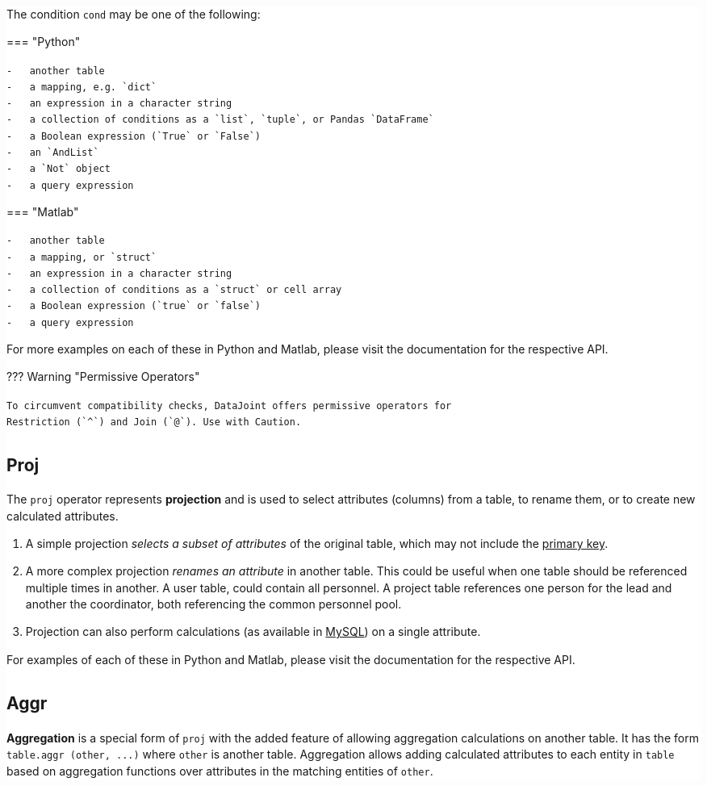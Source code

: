 The condition `cond` may be one of the following:

=== "Python"

    -   another table
    -   a mapping, e.g. `dict`
    -   an expression in a character string
    -   a collection of conditions as a `list`, `tuple`, or Pandas `DataFrame`
    -   a Boolean expression (`True` or `False`)
    -   an `AndList`
    -   a `Not` object
    -   a query expression

=== "Matlab"

    -   another table
    -   a mapping, or `struct`
    -   an expression in a character string
    -   a collection of conditions as a `struct` or cell array
    -   a Boolean expression (`true` or `false`)
    -   a query expression

For more examples on each of these in Python and Matlab, please visit the documentation
for the respective API.

??? Warning "Permissive Operators"

    To circumvent compatibility checks, DataJoint offers permissive operators for 
    Restriction (`^`) and Join (`@`). Use with Caution.

## Proj

The `proj` operator represents **projection** and is used to select attributes
(columns) from a table, to rename them, or to create new calculated attributes.

1. A simple projection *selects a subset of attributes* of the original
table, which may not include the [primary key](../../../glossary#primary-key).

2. A more complex projection *renames an attribute* in another table. This could be
useful when one table should be referenced multiple times in another. A user table,
could contain all personnel. A project table references one person for the lead and
another the coordinator, both referencing the common personnel pool.

3. Projection can also perform calculations (as available in 
[MySQL](https://dev.mysql.com/doc/refman/5.7/en/functions.html)) on a single attribute.

For examples of each of these in Python and Matlab, please visit the documentation for
the respective API.

## Aggr

**Aggregation** is a special form of `proj` with the added feature of allowing
  aggregation calculations on another table. It has the form `table.aggr
  (other, ...)` where `other` is another table. Aggregation allows adding calculated
  attributes to each entity in `table` based on aggregation functions over attributes
  in the matching entities of `other`.
